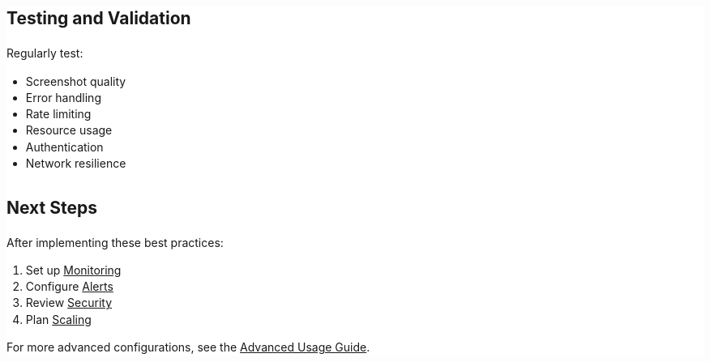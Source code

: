 ## Testing and Validation

Regularly test:
- Screenshot quality
- Error handling
- Rate limiting
- Resource usage
- Authentication
- Network resilience

## Next Steps

After implementing these best practices:
1. Set up [Monitoring](../deployment/cloud-run.md)
2. Configure [Alerts](../deployment/cloud-run.md#monitoring#alerts)
3. Review [Security](../security/index.md)
4. Plan [Scaling](../deployment/scaling.md)

For more advanced configurations, see the [Advanced Usage Guide](../api-reference/request-options.md).